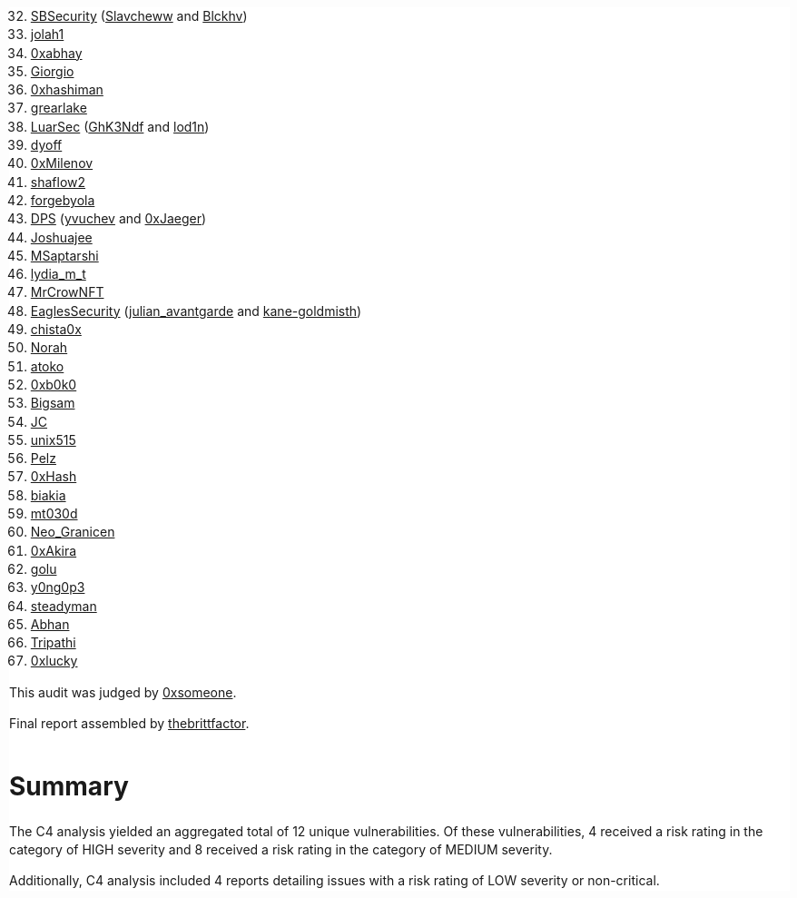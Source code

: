   32. [SBSecurity](https://code4rena.com/@SBSecurity) ([Slavcheww](https://code4rena.com/@Slavcheww) and [Blckhv](https://code4rena.com/@Blckhv))
  33. [jolah1](https://code4rena.com/@jolah1)
  34. [0xabhay](https://code4rena.com/@0xabhay)
  35. [Giorgio](https://code4rena.com/@Giorgio)
  36. [0xhashiman](https://code4rena.com/@0xhashiman)
  37. [grearlake](https://code4rena.com/@grearlake)
  38. [LuarSec](https://code4rena.com/@LuarSec) ([GhK3Ndf](https://code4rena.com/@GhK3Ndf) and [lod1n](https://code4rena.com/@lod1n))
  39. [dyoff](https://code4rena.com/@dyoff)
  40. [0xMilenov](https://code4rena.com/@0xMilenov)
  41. [shaflow2](https://code4rena.com/@shaflow2)
  42. [forgebyola](https://code4rena.com/@forgebyola)
  43. [DPS](https://code4rena.com/@DPS) ([yvuchev](https://code4rena.com/@yvuchev) and [0xJaeger](https://code4rena.com/@0xJaeger))
  44. [Joshuajee](https://code4rena.com/@Joshuajee)
  45. [MSaptarshi](https://code4rena.com/@MSaptarshi)
  46. [lydia\_m\_t](https://code4rena.com/@lydia_m_t)
  47. [MrCrowNFT](https://code4rena.com/@MrCrowNFT)
  48. [EaglesSecurity](https://code4rena.com/@EaglesSecurity) ([julian\_avantgarde](https://code4rena.com/@julian_avantgarde) and [kane-goldmisth](https://code4rena.com/@kane-goldmisth))
  49. [chista0x](https://code4rena.com/@chista0x)
  50. [Norah](https://code4rena.com/@Norah)
  51. [atoko](https://code4rena.com/@atoko)
  52. [0xb0k0](https://code4rena.com/@0xb0k0)
  53. [Bigsam](https://code4rena.com/@Bigsam)
  54. [JC](https://code4rena.com/@JC)
  55. [unix515](https://code4rena.com/@unix515)
  56. [Pelz](https://code4rena.com/@Pelz)
  57. [0xHash](https://code4rena.com/@0xHash)
  58. [biakia](https://code4rena.com/@biakia)
  59. [mt030d](https://code4rena.com/@mt030d)
  60. [Neo\_Granicen](https://code4rena.com/@Neo_Granicen)
  61. [0xAkira](https://code4rena.com/@0xAkira)
  62. [golu](https://code4rena.com/@golu)
  63. [y0ng0p3](https://code4rena.com/@y0ng0p3)
  64. [steadyman](https://code4rena.com/@steadyman)
  65. [Abhan](https://code4rena.com/@Abhan)
  66. [Tripathi](https://code4rena.com/@Tripathi)
  67. [0xlucky](https://code4rena.com/@0xlucky)

This audit was judged by [0xsomeone](https://code4rena.com/@0xsomeone).

Final report assembled by [thebrittfactor](https://twitter.com/brittfactorC4).

# Summary

The C4 analysis yielded an aggregated total of 12 unique vulnerabilities. Of these vulnerabilities, 4 received a risk rating in the category of HIGH severity and 8 received a risk rating in the category of MEDIUM severity.

Additionally, C4 analysis included 4 reports detailing issues with a risk rating of LOW severity or non-critical.
